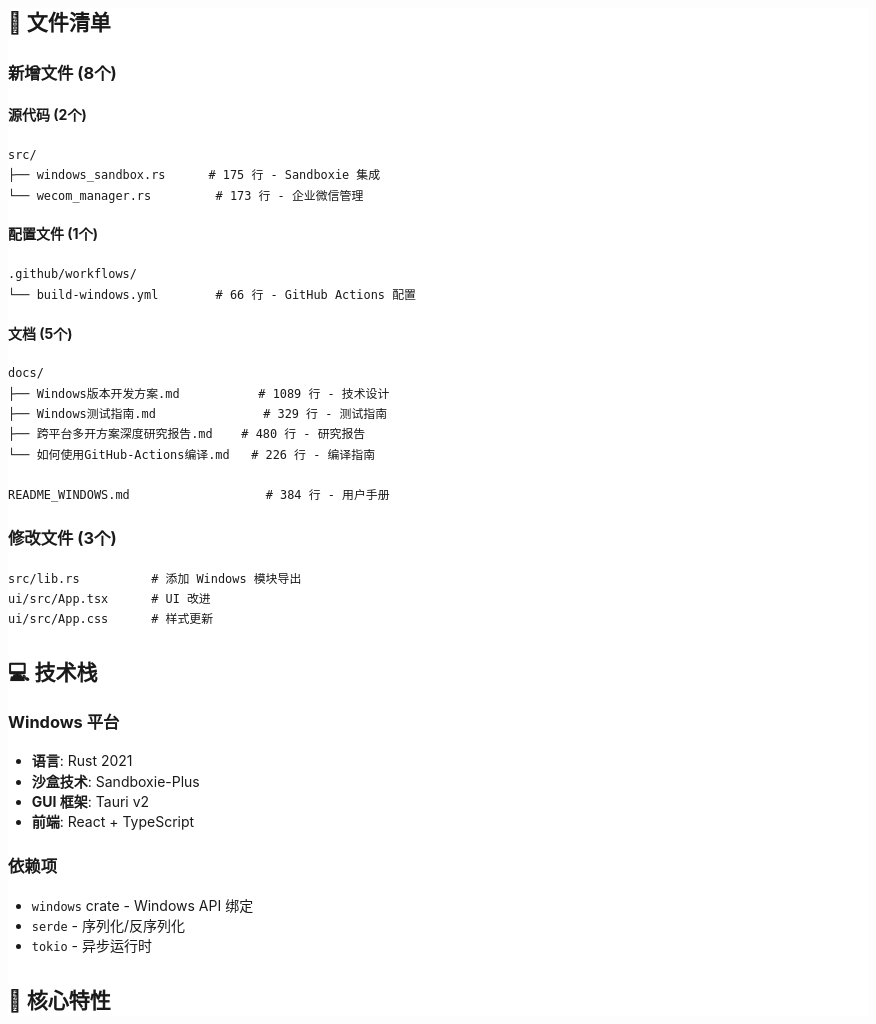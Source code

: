 ## 📁 文件清单

### 新增文件 (8个)

#### 源代码 (2个)
```
src/
├── windows_sandbox.rs      # 175 行 - Sandboxie 集成
└── wecom_manager.rs         # 173 行 - 企业微信管理
```

#### 配置文件 (1个)
```
.github/workflows/
└── build-windows.yml        # 66 行 - GitHub Actions 配置
```

#### 文档 (5个)
```
docs/
├── Windows版本开发方案.md           # 1089 行 - 技术设计
├── Windows测试指南.md               # 329 行 - 测试指南
├── 跨平台多开方案深度研究报告.md    # 480 行 - 研究报告
└── 如何使用GitHub-Actions编译.md   # 226 行 - 编译指南

README_WINDOWS.md                   # 384 行 - 用户手册
```

### 修改文件 (3个)

```
src/lib.rs          # 添加 Windows 模块导出
ui/src/App.tsx      # UI 改进
ui/src/App.css      # 样式更新
```

## 💻 技术栈

### Windows 平台
- **语言**: Rust 2021
- **沙盒技术**: Sandboxie-Plus
- **GUI 框架**: Tauri v2
- **前端**: React + TypeScript

### 依赖项
- `windows` crate - Windows API 绑定
- `serde` - 序列化/反序列化
- `tokio` - 异步运行时

## 🎯 核心特性
